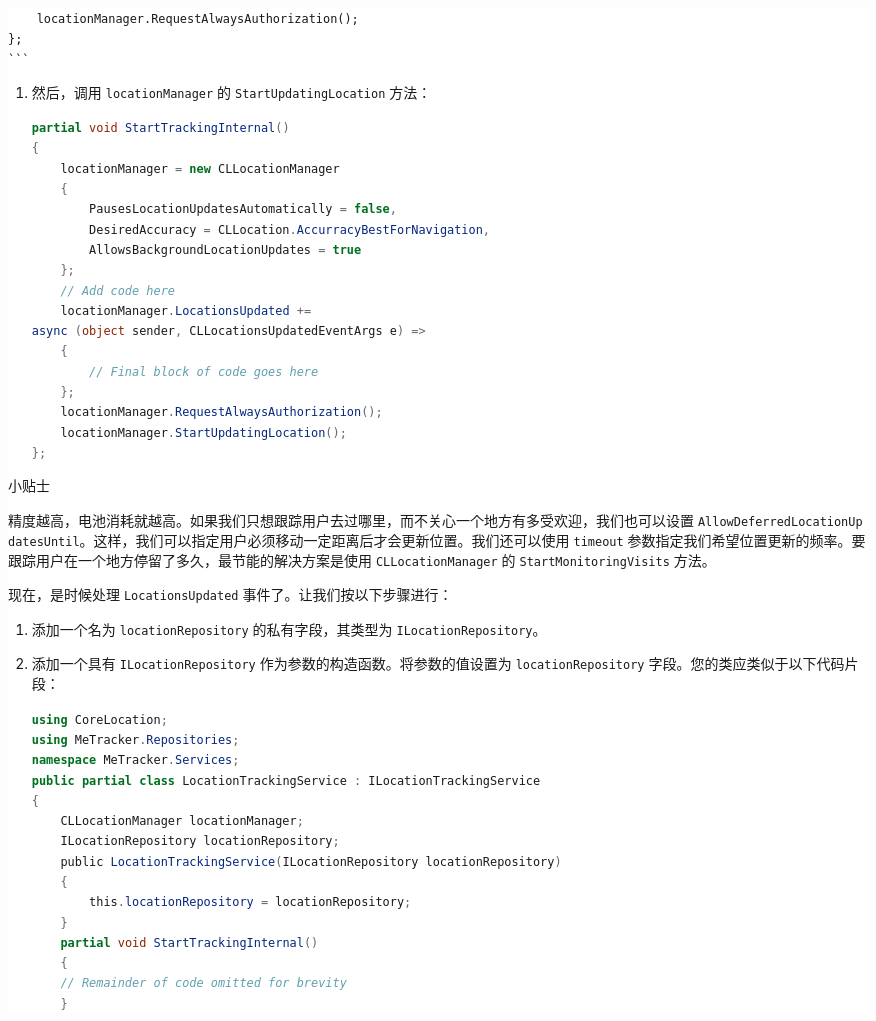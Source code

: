         locationManager.RequestAlwaysAuthorization();
    };
    ```

1.  然后，调用 `locationManager` 的 `StartUpdatingLocation` 方法：

    ```cs
    partial void StartTrackingInternal()
    {
        locationManager = new CLLocationManager
        {
            PausesLocationUpdatesAutomatically = false,
            DesiredAccuracy = CLLocation.AccurracyBestForNavigation,
            AllowsBackgroundLocationUpdates = true
        };
        // Add code here
        locationManager.LocationsUpdated +=
    async (object sender, CLLocationsUpdatedEventArgs e) =>
        {
            // Final block of code goes here
        };
        locationManager.RequestAlwaysAuthorization();
        locationManager.StartUpdatingLocation();
    };
    ```

小贴士

精度越高，电池消耗就越高。如果我们只想跟踪用户去过哪里，而不关心一个地方有多受欢迎，我们也可以设置 `AllowDeferredLocationUpdatesUntil`。这样，我们可以指定用户必须移动一定距离后才会更新位置。我们还可以使用 `timeout` 参数指定我们希望位置更新的频率。要跟踪用户在一个地方停留了多久，最节能的解决方案是使用 `CLLocationManager` 的 `StartMonitoringVisits` 方法。

现在，是时候处理 `LocationsUpdated` 事件了。让我们按以下步骤进行：

1.  添加一个名为 `locationRepository` 的私有字段，其类型为 `ILocationRepository`。

1.  添加一个具有 `ILocationRepository` 作为参数的构造函数。将参数的值设置为 `locationRepository` 字段。您的类应类似于以下代码片段：

    ```cs
    using CoreLocation;
    using MeTracker.Repositories;
    namespace MeTracker.Services;
    public partial class LocationTrackingService : ILocationTrackingService
    {
        CLLocationManager locationManager;
        ILocationRepository locationRepository;
        public LocationTrackingService(ILocationRepository locationRepository)
        {
            this.locationRepository = locationRepository;
        }
        partial void StartTrackingInternal()
        {
        // Remainder of code omitted for brevity
        }
    ```
